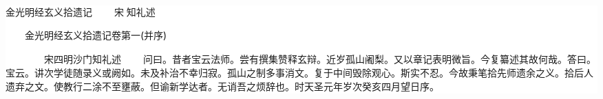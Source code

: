   金光明经玄义拾遗记
　　宋 知礼述




　　金光明经玄义拾遗记卷第一(并序)

　　　　宋四明沙门知礼述
　　问曰。昔者宝云法师。尝有撰集赞释玄辩。近岁孤山阇梨。又以章记表明微旨。今复纂述其故何哉。答曰。宝云。讲次学徒随录义或阙如。未及补治不幸归寂。孤山之制多事消文。复于中间毁除观心。斯实不忍。今故秉笔拾先师遗余之义。拾后人遗弃之文。使教行二涂不至壅蔽。但谕新学达者。无诮吾之烦辞也。时天圣元年岁次癸亥四月望日序。